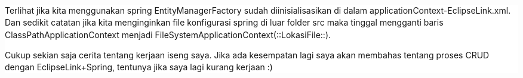 Terlihat jika kita menggunakan spring EntityManagerFactory sudah diinisialisasikan di dalam applicationContext-EclipseLink.xml. Dan sedikit catatan jika kita menginginkan file konfigurasi spring di luar folder src maka tinggal mengganti baris ClassPathApplicationContext menjadi FileSystemApplicationContext(::LokasiFile::).

Cukup sekian saja cerita tentang kerjaan iseng saya. Jika ada kesempatan lagi saya akan membahas tentang proses CRUD dengan EclipseLink+Spring, tentunya jika saya lagi kurang kerjaan :)